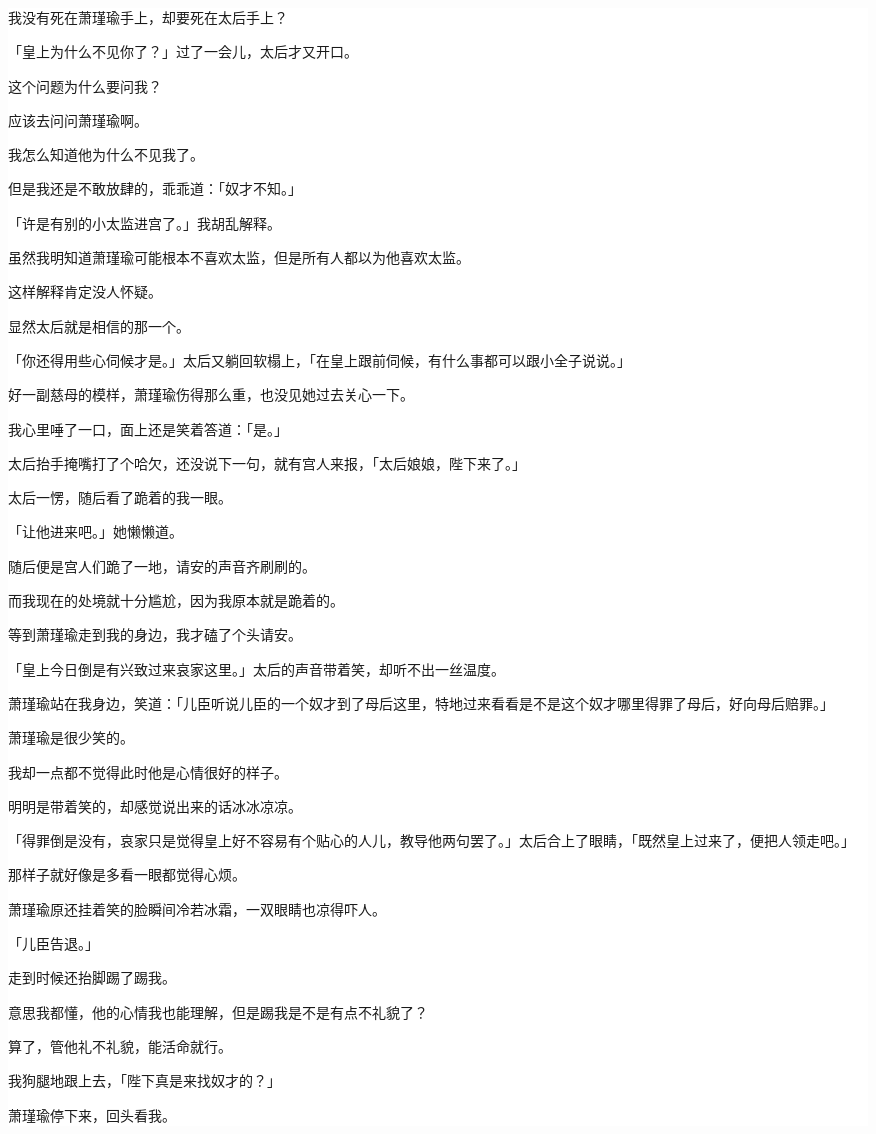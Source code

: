 我没有死在萧瑾瑜手上，却要死在太后手上？

「皇上为什么不见你了？」过了一会儿，太后才又开口。

这个问题为什么要问我？

应该去问问萧瑾瑜啊。

我怎么知道他为什么不见我了。

但是我还是不敢放肆的，乖乖道：「奴才不知。」

「许是有别的小太监进宫了。」我胡乱解释。

虽然我明知道萧瑾瑜可能根本不喜欢太监，但是所有人都以为他喜欢太监。

这样解释肯定没人怀疑。

显然太后就是相信的那一个。

「你还得用些心伺候才是。」太后又躺回软榻上，「在皇上跟前伺候，有什么事都可以跟小全子说说。」

好一副慈母的模样，萧瑾瑜伤得那么重，也没见她过去关心一下。

我心里唾了一口，面上还是笑着答道：「是。」

太后抬手掩嘴打了个哈欠，还没说下一句，就有宫人来报，「太后娘娘，陛下来了。」

太后一愣，随后看了跪着的我一眼。

「让他进来吧。」她懒懒道。

随后便是宫人们跪了一地，请安的声音齐刷刷的。

而我现在的处境就十分尴尬，因为我原本就是跪着的。

等到萧瑾瑜走到我的身边，我才磕了个头请安。

「皇上今日倒是有兴致过来哀家这里。」太后的声音带着笑，却听不出一丝温度。

萧瑾瑜站在我身边，笑道：「儿臣听说儿臣的一个奴才到了母后这里，特地过来看看是不是这个奴才哪里得罪了母后，好向母后赔罪。」

萧瑾瑜是很少笑的。

我却一点都不觉得此时他是心情很好的样子。

明明是带着笑的，却感觉说出来的话冰冰凉凉。

「得罪倒是没有，哀家只是觉得皇上好不容易有个贴心的人儿，教导他两句罢了。」太后合上了眼睛，「既然皇上过来了，便把人领走吧。」

那样子就好像是多看一眼都觉得心烦。

萧瑾瑜原还挂着笑的脸瞬间冷若冰霜，一双眼睛也凉得吓人。

「儿臣告退。」

走到时候还抬脚踢了踢我。

意思我都懂，他的心情我也能理解，但是踢我是不是有点不礼貌了？

算了，管他礼不礼貌，能活命就行。

我狗腿地跟上去，「陛下真是来找奴才的？」

萧瑾瑜停下来，回头看我。
